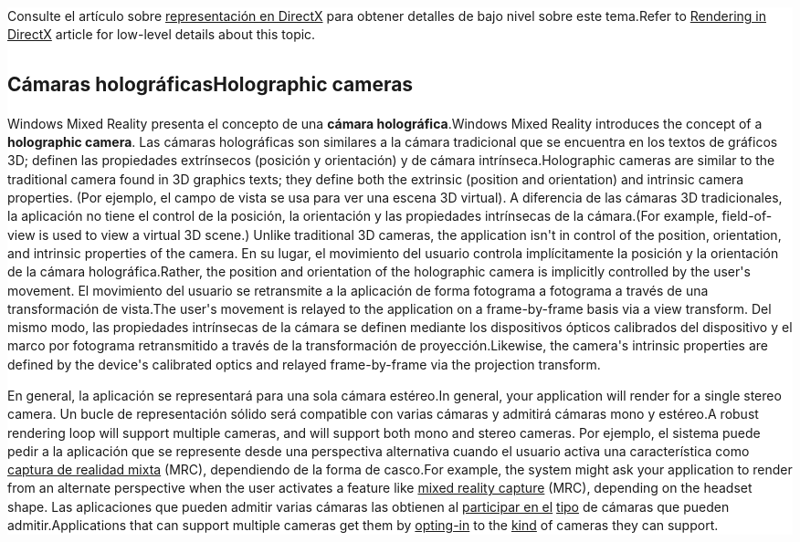 <span data-ttu-id="10f3d-160">Consulte el artículo sobre [representación en DirectX](../native/rendering-in-directx.md) para obtener detalles de bajo nivel sobre este tema.</span><span class="sxs-lookup"><span data-stu-id="10f3d-160">Refer to [Rendering in DirectX](../native/rendering-in-directx.md) article for low-level details about this topic.</span></span>

## <a name="holographic-cameras"></a><span data-ttu-id="10f3d-161">Cámaras holográficas</span><span class="sxs-lookup"><span data-stu-id="10f3d-161">Holographic cameras</span></span>

<span data-ttu-id="10f3d-162">Windows Mixed Reality presenta el concepto de una **cámara holográfica**.</span><span class="sxs-lookup"><span data-stu-id="10f3d-162">Windows Mixed Reality introduces the concept of a **holographic camera**.</span></span> <span data-ttu-id="10f3d-163">Las cámaras holográficas son similares a la cámara tradicional que se encuentra en los textos de gráficos 3D; definen las propiedades extrínsecos (posición y orientación) y de cámara intrínseca.</span><span class="sxs-lookup"><span data-stu-id="10f3d-163">Holographic cameras are similar to the traditional camera found in 3D graphics texts; they define both the extrinsic (position and orientation) and intrinsic camera properties.</span></span> <span data-ttu-id="10f3d-164">(Por ejemplo, el campo de vista se usa para ver una escena 3D virtual). A diferencia de las cámaras 3D tradicionales, la aplicación no tiene el control de la posición, la orientación y las propiedades intrínsecas de la cámara.</span><span class="sxs-lookup"><span data-stu-id="10f3d-164">(For example, field-of-view is used to view a virtual 3D scene.) Unlike traditional 3D cameras, the application isn't in control of the position, orientation, and intrinsic properties of the camera.</span></span> <span data-ttu-id="10f3d-165">En su lugar, el movimiento del usuario controla implícitamente la posición y la orientación de la cámara holográfica.</span><span class="sxs-lookup"><span data-stu-id="10f3d-165">Rather, the position and orientation of the holographic camera is implicitly controlled by the user's movement.</span></span> <span data-ttu-id="10f3d-166">El movimiento del usuario se retransmite a la aplicación de forma fotograma a fotograma a través de una transformación de vista.</span><span class="sxs-lookup"><span data-stu-id="10f3d-166">The user's movement is relayed to the application on a frame-by-frame basis via a view transform.</span></span> <span data-ttu-id="10f3d-167">Del mismo modo, las propiedades intrínsecas de la cámara se definen mediante los dispositivos ópticos calibrados del dispositivo y el marco por fotograma retransmitido a través de la transformación de proyección.</span><span class="sxs-lookup"><span data-stu-id="10f3d-167">Likewise, the camera's intrinsic properties are defined by the device's calibrated optics and relayed frame-by-frame via the projection transform.</span></span>

<span data-ttu-id="10f3d-168">En general, la aplicación se representará para una sola cámara estéreo.</span><span class="sxs-lookup"><span data-stu-id="10f3d-168">In general, your application will render for a single stereo camera.</span></span> <span data-ttu-id="10f3d-169">Un bucle de representación sólido será compatible con varias cámaras y admitirá cámaras mono y estéreo.</span><span class="sxs-lookup"><span data-stu-id="10f3d-169">A robust rendering loop will support multiple cameras, and will support both mono and stereo cameras.</span></span> <span data-ttu-id="10f3d-170">Por ejemplo, el sistema puede pedir a la aplicación que se represente desde una perspectiva alternativa cuando el usuario activa una característica como [captura de realidad mixta](../../mixed-reality-capture.md) (MRC), dependiendo de la forma de casco.</span><span class="sxs-lookup"><span data-stu-id="10f3d-170">For example, the system might ask your application to render from an alternate perspective when the user activates a feature like [mixed reality capture](../../mixed-reality-capture.md) (MRC), depending on the headset shape.</span></span> <span data-ttu-id="10f3d-171">Las aplicaciones que pueden admitir varias cámaras las obtienen al [participar en el](https://docs.microsoft.com/uwp/api/Windows.Graphics.Holographic.HolographicViewConfiguration#Windows_Graphics_Holographic_HolographicViewConfiguration) [tipo](https://docs.microsoft.com/uwp/api/Windows.Graphics.Holographic.HolographicViewConfigurationKind#Windows_Graphics_Holographic_HolographicViewConfigurationKind) de cámaras que pueden admitir.</span><span class="sxs-lookup"><span data-stu-id="10f3d-171">Applications that can support multiple cameras get them by [opting-in](https://docs.microsoft.com/uwp/api/Windows.Graphics.Holographic.HolographicViewConfiguration#Windows_Graphics_Holographic_HolographicViewConfiguration) to the [kind](https://docs.microsoft.com/uwp/api/Windows.Graphics.Holographic.HolographicViewConfigurationKind#Windows_Graphics_Holographic_HolographicViewConfigurationKind) of cameras they can support.</span></span>
